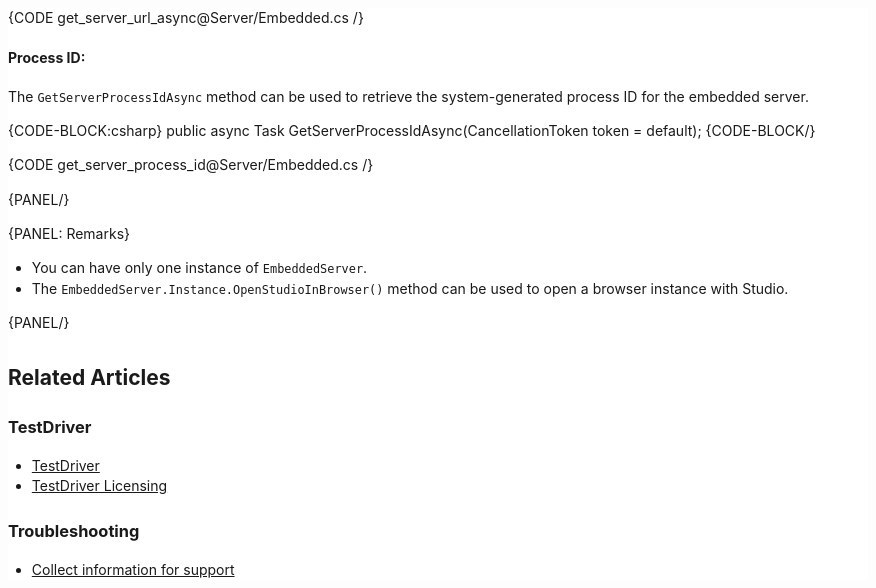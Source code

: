 {CODE get_server_url_async@Server/Embedded.cs /}

#### Process ID:

The `GetServerProcessIdAsync` method can be used to retrieve the system-generated process ID for the 
embedded server.  

{CODE-BLOCK:csharp}
public async Task<int> GetServerProcessIdAsync(CancellationToken token = default);
{CODE-BLOCK/}

{CODE get_server_process_id@Server/Embedded.cs /}

{PANEL/}

{PANEL: Remarks}

* You can have only one instance of `EmbeddedServer`.  
* The `EmbeddedServer.Instance.OpenStudioInBrowser()` method can be used to open a browser instance with Studio.  

{PANEL/}

## Related Articles

### TestDriver 
- [TestDriver](../start/test-driver)  
- [TestDriver Licensing](../start/test-driver#licensing)  

### Troubleshooting
- [Collect information for support](../server/troubleshooting/collect-info)
